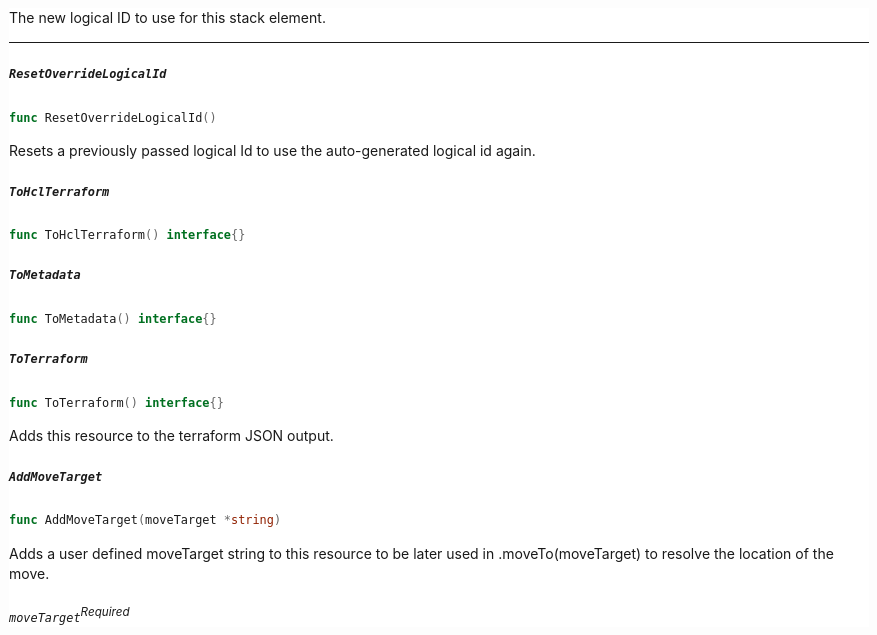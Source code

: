 The new logical ID to use for this stack element.

---

##### `ResetOverrideLogicalId` <a name="ResetOverrideLogicalId" id="rhizo-co-terraform-provider-oci.opsiAwrHubSourceAwrhubsourcesManagement.OpsiAwrHubSourceAwrhubsourcesManagement.resetOverrideLogicalId"></a>

```go
func ResetOverrideLogicalId()
```

Resets a previously passed logical Id to use the auto-generated logical id again.

##### `ToHclTerraform` <a name="ToHclTerraform" id="rhizo-co-terraform-provider-oci.opsiAwrHubSourceAwrhubsourcesManagement.OpsiAwrHubSourceAwrhubsourcesManagement.toHclTerraform"></a>

```go
func ToHclTerraform() interface{}
```

##### `ToMetadata` <a name="ToMetadata" id="rhizo-co-terraform-provider-oci.opsiAwrHubSourceAwrhubsourcesManagement.OpsiAwrHubSourceAwrhubsourcesManagement.toMetadata"></a>

```go
func ToMetadata() interface{}
```

##### `ToTerraform` <a name="ToTerraform" id="rhizo-co-terraform-provider-oci.opsiAwrHubSourceAwrhubsourcesManagement.OpsiAwrHubSourceAwrhubsourcesManagement.toTerraform"></a>

```go
func ToTerraform() interface{}
```

Adds this resource to the terraform JSON output.

##### `AddMoveTarget` <a name="AddMoveTarget" id="rhizo-co-terraform-provider-oci.opsiAwrHubSourceAwrhubsourcesManagement.OpsiAwrHubSourceAwrhubsourcesManagement.addMoveTarget"></a>

```go
func AddMoveTarget(moveTarget *string)
```

Adds a user defined moveTarget string to this resource to be later used in .moveTo(moveTarget) to resolve the location of the move.

###### `moveTarget`<sup>Required</sup> <a name="moveTarget" id="rhizo-co-terraform-provider-oci.opsiAwrHubSourceAwrhubsourcesManagement.OpsiAwrHubSourceAwrhubsourcesManagement.addMoveTarget.parameter.moveTarget"></a>
